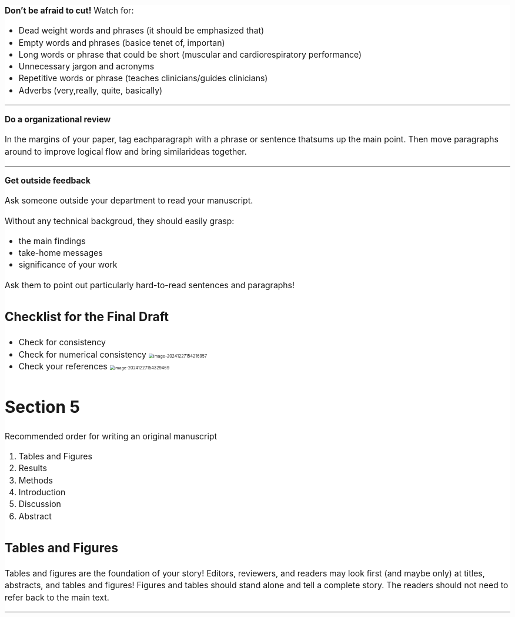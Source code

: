 **Don’t be afraid to cut!** Watch for:

- Dead weight words and phrases (it should be emphasized that)
- Empty words and phrases (basice tenet of, importan)
- Long words or phrase that could be short (muscular and cardiorespiratory performance)
- Unnecessary jargon and acronyms
- Repetitive words or phrase (teaches clinicians/guides clinicians)
- Adverbs (very,really, quite, basically)

---

**Do a organizational review**

In the margins of your paper, tag eachparagraph with a phrase or sentence thatsums up the main point. Then move paragraphs around to improve logical flow and bring similarideas together.

---

**Get outside feedback**

Ask someone outside your department to read your manuscript.

Without any technical backgroud, they should easily grasp:

- the main findings
- take-home messages
- significance of your work

Ask them to point out particularly hard-to-read sentences and paragraphs!

## Checklist for the Final Draft

- Check for consistency
- Check for  numerical consistency
  <img src="C:\Users\tbk\AppData\Roaming\Typora\typora-user-images\image-20241227154216957.png" alt="image-20241227154216957" style="zoom:50%;" />
- Check your references
  <img src="C:\Users\tbk\AppData\Roaming\Typora\typora-user-images\image-20241227154329469.png" alt="image-20241227154329469" style="zoom:50%;" />

# Section 5

Recommended order for writing an original manuscript

1. Tables and Figures
2. Results
3. Methods
4. Introduction
5. Discussion
6. Abstract

## Tables and Figures

Tables and figures are the foundation of your story! Editors, reviewers, and readers may look first (and maybe only) at titles, abstracts, and tables and figures! Figures and tables should stand alone and tell a complete story. The readers should not need to refer back to the main text.

---